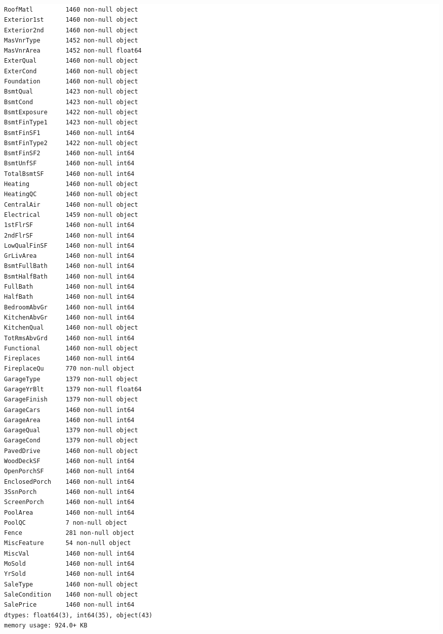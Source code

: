     RoofMatl         1460 non-null object
    Exterior1st      1460 non-null object
    Exterior2nd      1460 non-null object
    MasVnrType       1452 non-null object
    MasVnrArea       1452 non-null float64
    ExterQual        1460 non-null object
    ExterCond        1460 non-null object
    Foundation       1460 non-null object
    BsmtQual         1423 non-null object
    BsmtCond         1423 non-null object
    BsmtExposure     1422 non-null object
    BsmtFinType1     1423 non-null object
    BsmtFinSF1       1460 non-null int64
    BsmtFinType2     1422 non-null object
    BsmtFinSF2       1460 non-null int64
    BsmtUnfSF        1460 non-null int64
    TotalBsmtSF      1460 non-null int64
    Heating          1460 non-null object
    HeatingQC        1460 non-null object
    CentralAir       1460 non-null object
    Electrical       1459 non-null object
    1stFlrSF         1460 non-null int64
    2ndFlrSF         1460 non-null int64
    LowQualFinSF     1460 non-null int64
    GrLivArea        1460 non-null int64
    BsmtFullBath     1460 non-null int64
    BsmtHalfBath     1460 non-null int64
    FullBath         1460 non-null int64
    HalfBath         1460 non-null int64
    BedroomAbvGr     1460 non-null int64
    KitchenAbvGr     1460 non-null int64
    KitchenQual      1460 non-null object
    TotRmsAbvGrd     1460 non-null int64
    Functional       1460 non-null object
    Fireplaces       1460 non-null int64
    FireplaceQu      770 non-null object
    GarageType       1379 non-null object
    GarageYrBlt      1379 non-null float64
    GarageFinish     1379 non-null object
    GarageCars       1460 non-null int64
    GarageArea       1460 non-null int64
    GarageQual       1379 non-null object
    GarageCond       1379 non-null object
    PavedDrive       1460 non-null object
    WoodDeckSF       1460 non-null int64
    OpenPorchSF      1460 non-null int64
    EnclosedPorch    1460 non-null int64
    3SsnPorch        1460 non-null int64
    ScreenPorch      1460 non-null int64
    PoolArea         1460 non-null int64
    PoolQC           7 non-null object
    Fence            281 non-null object
    MiscFeature      54 non-null object
    MiscVal          1460 non-null int64
    MoSold           1460 non-null int64
    YrSold           1460 non-null int64
    SaleType         1460 non-null object
    SaleCondition    1460 non-null object
    SalePrice        1460 non-null int64
    dtypes: float64(3), int64(35), object(43)
    memory usage: 924.0+ KB
